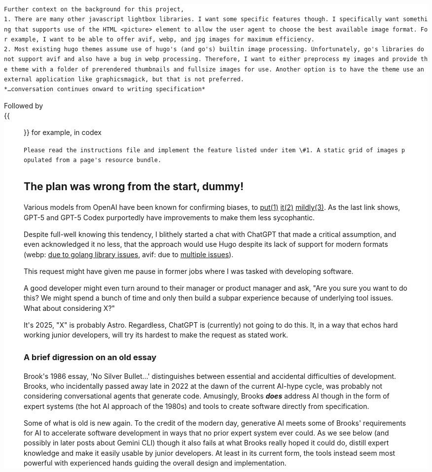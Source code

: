     Further context on the background for this project,  
    1. There are many other javascript lightbox libraries. I want some specific features though. I specifically want something that supports use of the HTML <picture> element to allow the user agent to choose the best available image format. For example, I want to be able to offer avif, webp, and jpg images for maximum efficiency.  
    2. Most existing hugo themes assume use of hugo's (and go's) builtin image processing. Unfortunately, go's libraries do not support avif and also have a bug in webp processing. Therefore, I want to either preprocess my images and provide the theme with a folder of prerendered thumbnails and fullsize images for use. Another option is to have the theme use an external application like graphicsmagick, but that is not preferred.  
    *…conversation continues onward to writing specification*

Followed by  
{{<figure src="2025-09-AI Toolwork Flow-overarching.svg"  caption="The feature workflow" alt="A diagram showing a write --> propose --> review --> implement loop for codex implementations">}}
for example, in codex 

    Please read the instructions file and implement the feature listed under item \#1. A static grid of images populated from a page's resource bundle.

## The plan was wrong from the start, dummy\!

Various models from OpenAI have been known for confirming biases, to [put(1)](https://openai.com/index/sycophancy-in-gpt-4o/?utm_source=chatgpt.com) [it(2)](https://openai.com/index/expanding-on-sycophancy/?utm_source=chatgpt.com) [mildly(3)](https://cdn.openai.com/gpt-5-system-card.pdf?utm_source=chatgpt.com). As the last link shows, GPT-5 and GPT-5 Codex purportedly have improvements to make them less sycophantic. 

Despite full-well knowing this tendency, I blithely started a chat with ChatGPT that made a critical assumption, and even acknowledged it no less, that the approach would use Hugo despite its lack of support for modern formats (webp: [due to golang library issues](https://github.com/gohugoio/hugo/issues/8879), avif: due to [multiple issues](https://github.com/gohugoio/hugo/issues/7837)).

 This request might have given me pause in former jobs where I was tasked with developing software.

A good developer might even turn around to their manager or product manager and ask, "Are you sure you want to do this? We might spend a bunch of time and only then build a subpar experience because of underlying tool issues. What about considering X?"

It's 2025, "X" is probably Astro. Regardless, ChatGPT is (currently) not going to do this. It, in a way that echos hard working junior developers, will try its hardest to make the request as stated work.

### A brief digression on an old essay

Brook's 1986 essay, 'No Silver Bullet…' distinguishes between essential and accidental difficulties of development. Brooks, who incidentally passed away late in 2022 at the dawn of the current AI-hype cycle, was probably not considering conversational agents that generate code. Amusingly, Brooks ***does*** address AI though in the form of expert systems (the hot AI approach of the 1980s) and tools to create software directly from specification.

Some of what is old is new again. To the credit of the modern day, generative AI meets some of Brooks' requirements for AI to accelerate software development in ways that no prior expert system ever could. As we see below (and possibly in later posts about Gemini CLI) though it also fails at what Brooks really hoped it could do, distill expert knowledge and make it easily usable by junior developers. At least in its current form, the tools instead seem most powerful with experienced hands guiding the overall design and implementation.
